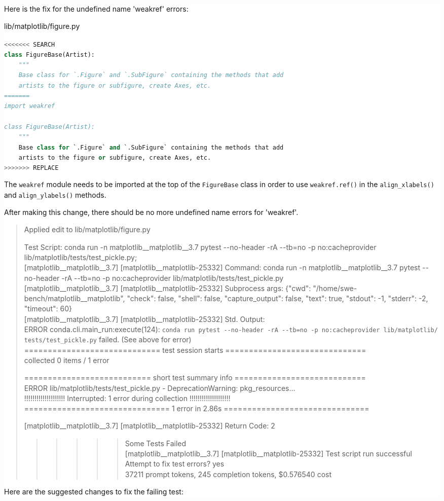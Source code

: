Here is the fix for the undefined name 'weakref' errors:

lib/matplotlib/figure.py
```python
<<<<<<< SEARCH
class FigureBase(Artist):
    """
    Base class for `.Figure` and `.SubFigure` containing the methods that add
    artists to the figure or subfigure, create Axes, etc.
=======
import weakref

class FigureBase(Artist):
    """
    Base class for `.Figure` and `.SubFigure` containing the methods that add
    artists to the figure or subfigure, create Axes, etc.
>>>>>>> REPLACE
```

The `weakref` module needs to be imported at the top of the `FigureBase` class in order to use `weakref.ref()` in the `align_xlabels()` and `align_ylabels()` methods.

After making this change, there should be no more undefined name errors for 'weakref'.

> Applied edit to lib/matplotlib/figure.py  
>   
> Test Script: conda run -n matplotlib__matplotlib__3.7 pytest --no-header -rA --tb=no -p no:cacheprovider lib/matplotlib/tests/test_pickle.py;  
> [matplotlib__matplotlib__3.7] [matplotlib__matplotlib-25332] Command: conda run -n matplotlib__matplotlib__3.7 pytest --no-header -rA --tb=no -p no:cacheprovider lib/matplotlib/tests/test_pickle.py   
> [matplotlib__matplotlib__3.7] [matplotlib__matplotlib-25332] Subprocess args: {"cwd": "/home/swe-bench/matplotlib__matplotlib", "check": false, "shell": false, "capture_output": false, "text": true, "stdout": -1, "stderr": -2, "timeout": 60}   
> [matplotlib__matplotlib__3.7] [matplotlib__matplotlib-25332] Std. Output:  
> ERROR conda.cli.main_run:execute(124): `conda run pytest --no-header -rA --tb=no -p no:cacheprovider lib/matplotlib/tests/test_pickle.py` failed. (See above for error)  
> ============================= test session starts ==============================  
> collected 0 items / 1 error  
>   
> =========================== short test summary info ============================  
> ERROR lib/matplotlib/tests/test_pickle.py - DeprecationWarning: pkg_resources...  
> !!!!!!!!!!!!!!!!!!!! Interrupted: 1 error during collection !!!!!!!!!!!!!!!!!!!!  
> =============================== 1 error in 2.86s ===============================  
>   
>    
> [matplotlib__matplotlib__3.7] [matplotlib__matplotlib-25332] Return Code: 2   
>   
> >>>>> Some Tests Failed  
> [matplotlib__matplotlib__3.7] [matplotlib__matplotlib-25332] Test script run successful   
> Attempt to fix test errors? yes  
> 37211 prompt tokens, 245 completion tokens, $0.576540 cost  

Here are the suggested changes to fix the failing test:
